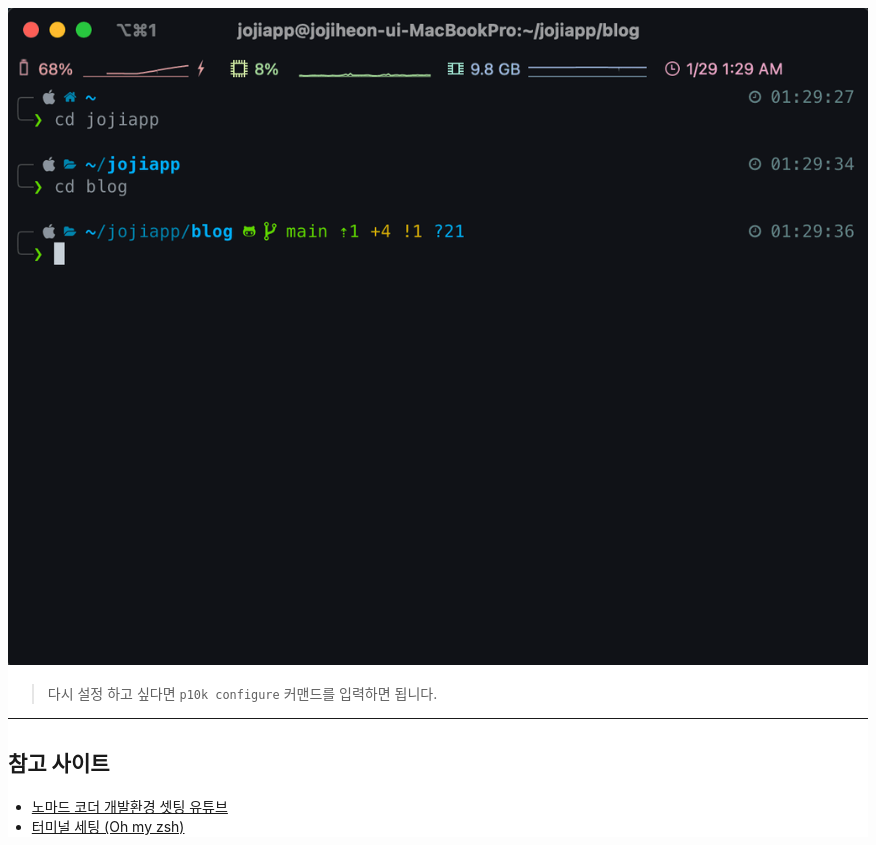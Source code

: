 ![powerlevel10k 설정 끝](../../public/_posts/MacOS/iTerm2/oh_my_zsh_screenshot22.png)

> 다시 설정 하고 싶다면 `p10k configure` 커맨드를 입력하면 됩니다.

---

## 참고 사이트

- [노마드 코더 개발환경 셋팅 유튜브](https://www.youtube.com/watch?v=B26yiuC5zPM&t=463s)
- [터미널 세팅 (Oh my zsh)](https://5d5ng.tistory.com/138)